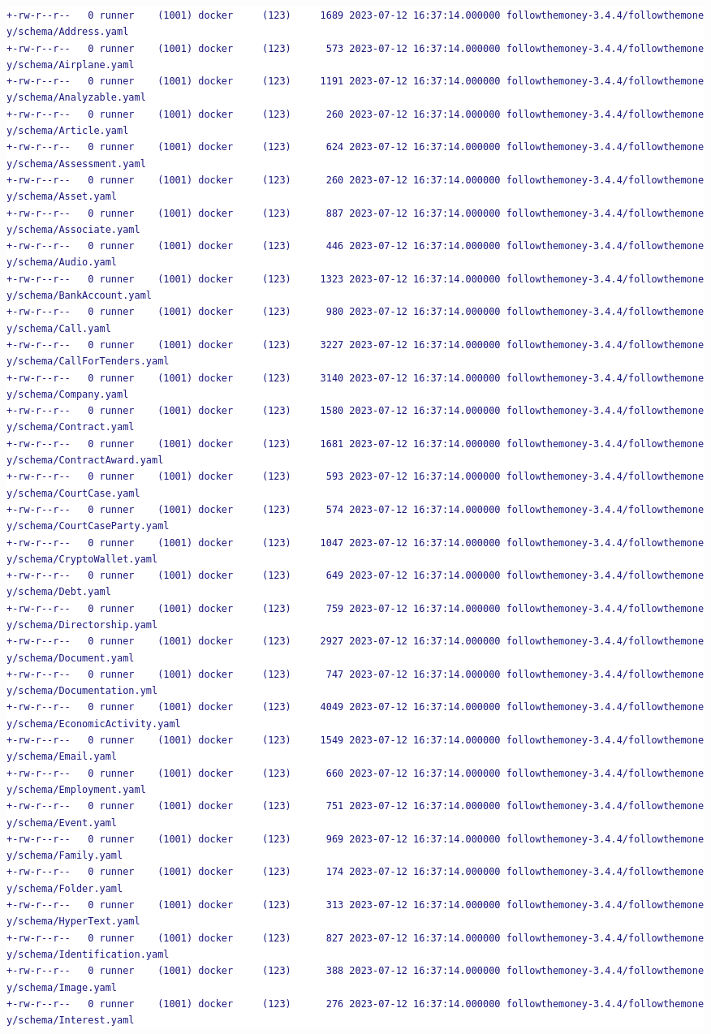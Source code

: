 ```diff
+-rw-r--r--   0 runner    (1001) docker     (123)     1689 2023-07-12 16:37:14.000000 followthemoney-3.4.4/followthemoney/schema/Address.yaml
+-rw-r--r--   0 runner    (1001) docker     (123)      573 2023-07-12 16:37:14.000000 followthemoney-3.4.4/followthemoney/schema/Airplane.yaml
+-rw-r--r--   0 runner    (1001) docker     (123)     1191 2023-07-12 16:37:14.000000 followthemoney-3.4.4/followthemoney/schema/Analyzable.yaml
+-rw-r--r--   0 runner    (1001) docker     (123)      260 2023-07-12 16:37:14.000000 followthemoney-3.4.4/followthemoney/schema/Article.yaml
+-rw-r--r--   0 runner    (1001) docker     (123)      624 2023-07-12 16:37:14.000000 followthemoney-3.4.4/followthemoney/schema/Assessment.yaml
+-rw-r--r--   0 runner    (1001) docker     (123)      260 2023-07-12 16:37:14.000000 followthemoney-3.4.4/followthemoney/schema/Asset.yaml
+-rw-r--r--   0 runner    (1001) docker     (123)      887 2023-07-12 16:37:14.000000 followthemoney-3.4.4/followthemoney/schema/Associate.yaml
+-rw-r--r--   0 runner    (1001) docker     (123)      446 2023-07-12 16:37:14.000000 followthemoney-3.4.4/followthemoney/schema/Audio.yaml
+-rw-r--r--   0 runner    (1001) docker     (123)     1323 2023-07-12 16:37:14.000000 followthemoney-3.4.4/followthemoney/schema/BankAccount.yaml
+-rw-r--r--   0 runner    (1001) docker     (123)      980 2023-07-12 16:37:14.000000 followthemoney-3.4.4/followthemoney/schema/Call.yaml
+-rw-r--r--   0 runner    (1001) docker     (123)     3227 2023-07-12 16:37:14.000000 followthemoney-3.4.4/followthemoney/schema/CallForTenders.yaml
+-rw-r--r--   0 runner    (1001) docker     (123)     3140 2023-07-12 16:37:14.000000 followthemoney-3.4.4/followthemoney/schema/Company.yaml
+-rw-r--r--   0 runner    (1001) docker     (123)     1580 2023-07-12 16:37:14.000000 followthemoney-3.4.4/followthemoney/schema/Contract.yaml
+-rw-r--r--   0 runner    (1001) docker     (123)     1681 2023-07-12 16:37:14.000000 followthemoney-3.4.4/followthemoney/schema/ContractAward.yaml
+-rw-r--r--   0 runner    (1001) docker     (123)      593 2023-07-12 16:37:14.000000 followthemoney-3.4.4/followthemoney/schema/CourtCase.yaml
+-rw-r--r--   0 runner    (1001) docker     (123)      574 2023-07-12 16:37:14.000000 followthemoney-3.4.4/followthemoney/schema/CourtCaseParty.yaml
+-rw-r--r--   0 runner    (1001) docker     (123)     1047 2023-07-12 16:37:14.000000 followthemoney-3.4.4/followthemoney/schema/CryptoWallet.yaml
+-rw-r--r--   0 runner    (1001) docker     (123)      649 2023-07-12 16:37:14.000000 followthemoney-3.4.4/followthemoney/schema/Debt.yaml
+-rw-r--r--   0 runner    (1001) docker     (123)      759 2023-07-12 16:37:14.000000 followthemoney-3.4.4/followthemoney/schema/Directorship.yaml
+-rw-r--r--   0 runner    (1001) docker     (123)     2927 2023-07-12 16:37:14.000000 followthemoney-3.4.4/followthemoney/schema/Document.yaml
+-rw-r--r--   0 runner    (1001) docker     (123)      747 2023-07-12 16:37:14.000000 followthemoney-3.4.4/followthemoney/schema/Documentation.yml
+-rw-r--r--   0 runner    (1001) docker     (123)     4049 2023-07-12 16:37:14.000000 followthemoney-3.4.4/followthemoney/schema/EconomicActivity.yaml
+-rw-r--r--   0 runner    (1001) docker     (123)     1549 2023-07-12 16:37:14.000000 followthemoney-3.4.4/followthemoney/schema/Email.yaml
+-rw-r--r--   0 runner    (1001) docker     (123)      660 2023-07-12 16:37:14.000000 followthemoney-3.4.4/followthemoney/schema/Employment.yaml
+-rw-r--r--   0 runner    (1001) docker     (123)      751 2023-07-12 16:37:14.000000 followthemoney-3.4.4/followthemoney/schema/Event.yaml
+-rw-r--r--   0 runner    (1001) docker     (123)      969 2023-07-12 16:37:14.000000 followthemoney-3.4.4/followthemoney/schema/Family.yaml
+-rw-r--r--   0 runner    (1001) docker     (123)      174 2023-07-12 16:37:14.000000 followthemoney-3.4.4/followthemoney/schema/Folder.yaml
+-rw-r--r--   0 runner    (1001) docker     (123)      313 2023-07-12 16:37:14.000000 followthemoney-3.4.4/followthemoney/schema/HyperText.yaml
+-rw-r--r--   0 runner    (1001) docker     (123)      827 2023-07-12 16:37:14.000000 followthemoney-3.4.4/followthemoney/schema/Identification.yaml
+-rw-r--r--   0 runner    (1001) docker     (123)      388 2023-07-12 16:37:14.000000 followthemoney-3.4.4/followthemoney/schema/Image.yaml
+-rw-r--r--   0 runner    (1001) docker     (123)      276 2023-07-12 16:37:14.000000 followthemoney-3.4.4/followthemoney/schema/Interest.yaml
```